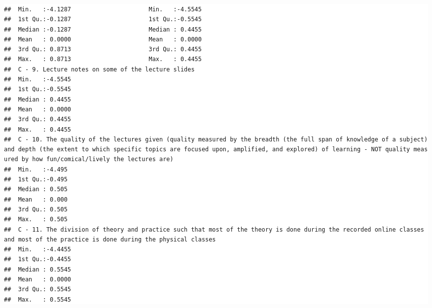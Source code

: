     ##  Min.   :-4.1287                      Min.   :-4.5545       
    ##  1st Qu.:-0.1287                      1st Qu.:-0.5545       
    ##  Median :-0.1287                      Median : 0.4455       
    ##  Mean   : 0.0000                      Mean   : 0.0000       
    ##  3rd Qu.: 0.8713                      3rd Qu.: 0.4455       
    ##  Max.   : 0.8713                      Max.   : 0.4455       
    ##  C - 9. Lecture notes on some of the lecture slides
    ##  Min.   :-4.5545                                   
    ##  1st Qu.:-0.5545                                   
    ##  Median : 0.4455                                   
    ##  Mean   : 0.0000                                   
    ##  3rd Qu.: 0.4455                                   
    ##  Max.   : 0.4455                                   
    ##  C - 10. The quality of the lectures given (quality measured by the breadth (the full span of knowledge of a subject) and depth (the extent to which specific topics are focused upon, amplified, and explored) of learning - NOT quality measured by how fun/comical/lively the lectures are)
    ##  Min.   :-4.495                                                                                                                                                                                                                                                                               
    ##  1st Qu.:-0.495                                                                                                                                                                                                                                                                               
    ##  Median : 0.505                                                                                                                                                                                                                                                                               
    ##  Mean   : 0.000                                                                                                                                                                                                                                                                               
    ##  3rd Qu.: 0.505                                                                                                                                                                                                                                                                               
    ##  Max.   : 0.505                                                                                                                                                                                                                                                                               
    ##  C - 11. The division of theory and practice such that most of the theory is done during the recorded online classes and most of the practice is done during the physical classes
    ##  Min.   :-4.4455                                                                                                                                                                 
    ##  1st Qu.:-0.4455                                                                                                                                                                 
    ##  Median : 0.5545                                                                                                                                                                 
    ##  Mean   : 0.0000                                                                                                                                                                 
    ##  3rd Qu.: 0.5545                                                                                                                                                                 
    ##  Max.   : 0.5545                                                                                                                                                                 